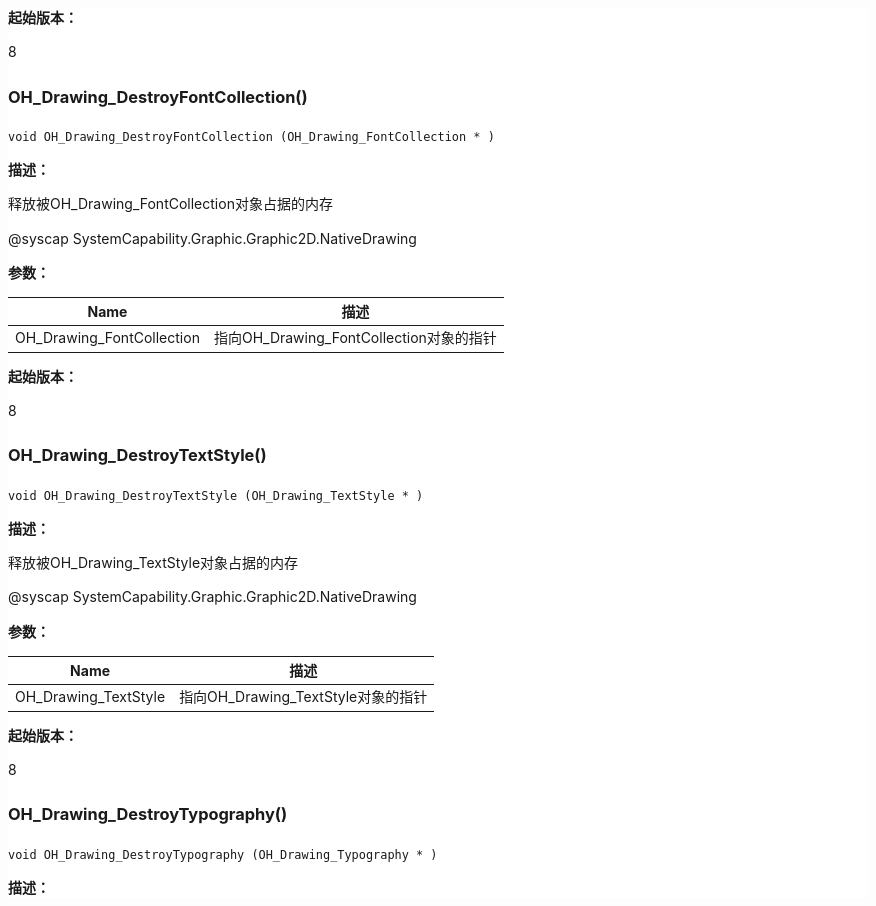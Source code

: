 **起始版本：**

8


### OH_Drawing_DestroyFontCollection()


```
void OH_Drawing_DestroyFontCollection (OH_Drawing_FontCollection * )
```

**描述：**

释放被OH_Drawing_FontCollection对象占据的内存

@syscap SystemCapability.Graphic.Graphic2D.NativeDrawing

**参数：**

| Name                      | 描述                                    |
| ------------------------- | --------------------------------------- |
| OH_Drawing_FontCollection | 指向OH_Drawing_FontCollection对象的指针 |

**起始版本：**

8


### OH_Drawing_DestroyTextStyle()


```
void OH_Drawing_DestroyTextStyle (OH_Drawing_TextStyle * )
```

**描述：**

释放被OH_Drawing_TextStyle对象占据的内存

@syscap SystemCapability.Graphic.Graphic2D.NativeDrawing

**参数：**

| Name                 | 描述                               |
| -------------------- | ---------------------------------- |
| OH_Drawing_TextStyle | 指向OH_Drawing_TextStyle对象的指针 |

**起始版本：**

8


### OH_Drawing_DestroyTypography()


```
void OH_Drawing_DestroyTypography (OH_Drawing_Typography * )
```

**描述：**
